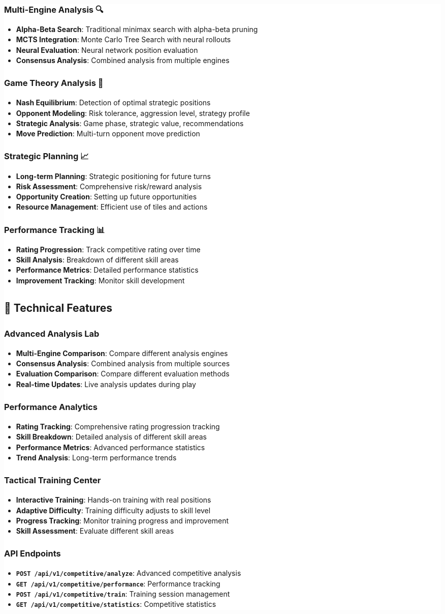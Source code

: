 ### **Multi-Engine Analysis** 🔍
- **Alpha-Beta Search**: Traditional minimax search with alpha-beta pruning
- **MCTS Integration**: Monte Carlo Tree Search with neural rollouts
- **Neural Evaluation**: Neural network position evaluation
- **Consensus Analysis**: Combined analysis from multiple engines

### **Game Theory Analysis** 🧠
- **Nash Equilibrium**: Detection of optimal strategic positions
- **Opponent Modeling**: Risk tolerance, aggression level, strategy profile
- **Strategic Analysis**: Game phase, strategic value, recommendations
- **Move Prediction**: Multi-turn opponent move prediction

### **Strategic Planning** 📈
- **Long-term Planning**: Strategic positioning for future turns
- **Risk Assessment**: Comprehensive risk/reward analysis
- **Opportunity Creation**: Setting up future opportunities
- **Resource Management**: Efficient use of tiles and actions

### **Performance Tracking** 📊
- **Rating Progression**: Track competitive rating over time
- **Skill Analysis**: Breakdown of different skill areas
- **Performance Metrics**: Detailed performance statistics
- **Improvement Tracking**: Monitor skill development

## 🔧 **Technical Features**

### **Advanced Analysis Lab**
- **Multi-Engine Comparison**: Compare different analysis engines
- **Consensus Analysis**: Combined analysis from multiple sources
- **Evaluation Comparison**: Compare different evaluation methods
- **Real-time Updates**: Live analysis updates during play

### **Performance Analytics**
- **Rating Tracking**: Comprehensive rating progression tracking
- **Skill Breakdown**: Detailed analysis of different skill areas
- **Performance Metrics**: Advanced performance statistics
- **Trend Analysis**: Long-term performance trends

### **Tactical Training Center**
- **Interactive Training**: Hands-on training with real positions
- **Adaptive Difficulty**: Training difficulty adjusts to skill level
- **Progress Tracking**: Monitor training progress and improvement
- **Skill Assessment**: Evaluate different skill areas

### **API Endpoints**
- **`POST /api/v1/competitive/analyze`**: Advanced competitive analysis
- **`GET /api/v1/competitive/performance`**: Performance tracking
- **`POST /api/v1/competitive/train`**: Training session management
- **`GET /api/v1/competitive/statistics`**: Competitive statistics
